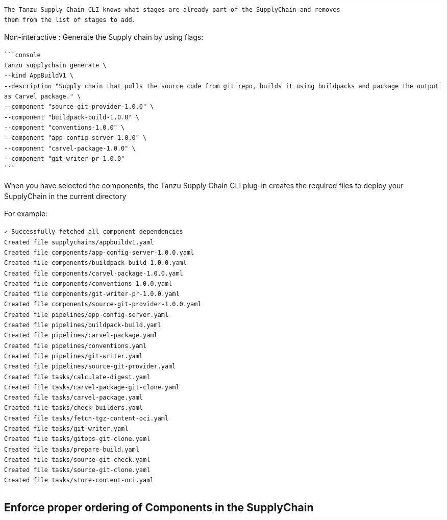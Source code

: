     The Tanzu Supply Chain CLI knows what stages are already part of the SupplyChain and removes
    them from the list of stages to add.

Non-interactive
: Generate the Supply chain by using flags:

    ```console
    tanzu supplychain generate \
    --kind AppBuildV1 \
    --description "Supply chain that pulls the source code from git repo, builds it using buildpacks and package the output as Carvel package." \
    --component "source-git-provider-1.0.0" \
    --component "buildpack-build-1.0.0" \
    --component "conventions-1.0.0" \
    --component "app-config-server-1.0.0" \
    --component "carvel-package-1.0.0" \
    --component "git-writer-pr-1.0.0"
    ```

When you have selected the components, the Tanzu Supply Chain CLI plug-in creates
the required files to deploy your SupplyChain in the current directory

For example:

```console
✓ Successfully fetched all component dependencies
Created file supplychains/appbuildv1.yaml
Created file components/app-config-server-1.0.0.yaml
Created file components/buildpack-build-1.0.0.yaml
Created file components/carvel-package-1.0.0.yaml
Created file components/conventions-1.0.0.yaml
Created file components/git-writer-pr-1.0.0.yaml
Created file components/source-git-provider-1.0.0.yaml
Created file pipelines/app-config-server.yaml
Created file pipelines/buildpack-build.yaml
Created file pipelines/carvel-package.yaml
Created file pipelines/conventions.yaml
Created file pipelines/git-writer.yaml
Created file pipelines/source-git-provider.yaml
Created file tasks/calculate-digest.yaml
Created file tasks/carvel-package-git-clone.yaml
Created file tasks/carvel-package.yaml
Created file tasks/check-builders.yaml
Created file tasks/fetch-tgz-content-oci.yaml
Created file tasks/git-writer.yaml
Created file tasks/gitops-git-clone.yaml
Created file tasks/prepare-build.yaml
Created file tasks/source-git-check.yaml
Created file tasks/source-git-clone.yaml
Created file tasks/store-content-oci.yaml
```

## Enforce proper ordering of Components in the SupplyChain
